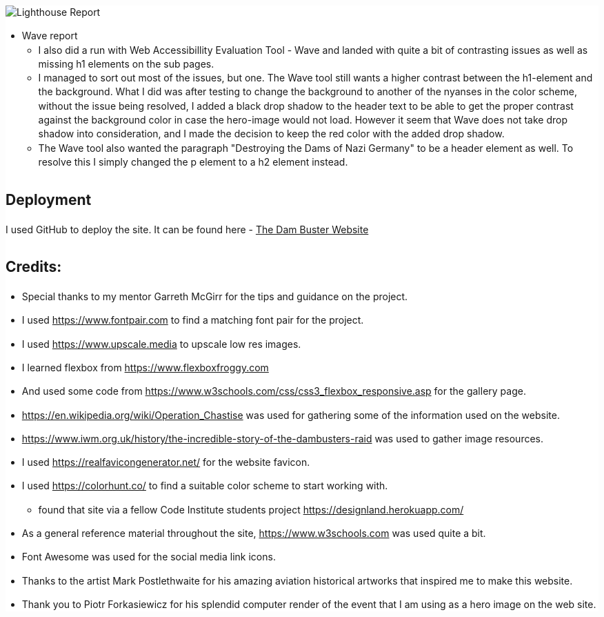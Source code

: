   ![Lighthouse Report](../the-dam-busters/assets/readme-media/lighthouse-results.png)

- Wave report 
  - I also did a run with Web Accessibillity Evaluation Tool - Wave and landed with quite a bit of contrasting issues as well as missing h1 elements on the sub pages.
  - I managed to sort out most of the issues, but one. The Wave tool still wants a higher contrast between the h1-element and the background. What I did was after testing to change the background to another of the nyanses in the color scheme, without the issue being resolved, I added a black drop shadow to the header text to be able to get the proper contrast against the background color in case the hero-image would not load. However it seem that Wave does not take drop shadow into consideration, and I made the decision to keep the red color with the added drop shadow.
  - The Wave tool also wanted the paragraph "Destroying the Dams of Nazi Germany" to be a header element as well. To resolve this I simply changed the p element to a h2 element instead.

## Deployment

  I used GitHub to deploy the site. It can be found here - [The Dam Buster Website](https://christiangoran.github.io/the-dam-busters/index.html)

## Credits:

- Special thanks to my mentor Garreth McGirr for the tips and guidance on the project.

- I used https://www.fontpair.com to find a matching font pair for the project.

- I used https://www.upscale.media to upscale low res images.

- I learned flexbox from https://www.flexboxfroggy.com 

- And used some code from https://www.w3schools.com/css/css3_flexbox_responsive.asp for the gallery page.

- https://en.wikipedia.org/wiki/Operation_Chastise was used for gathering some of the information used on the website.

- https://www.iwm.org.uk/history/the-incredible-story-of-the-dambusters-raid was used to gather image resources.

- I used https://realfavicongenerator.net/ for the website favicon.

- I used https://colorhunt.co/ to find a suitable color scheme to start working with.
  - found that site via a fellow Code Institute students project https://designland.herokuapp.com/

- As a general reference material throughout the site, https://www.w3schools.com was used quite a bit.

- Font Awesome was used for the social media link icons.

- Thanks to the artist Mark Postlethwaite for his amazing aviation historical artworks that inspired me to make this website.

- Thank you to Piotr Forkasiewicz for his splendid computer render of the event that I am using as a hero image on the web site.
